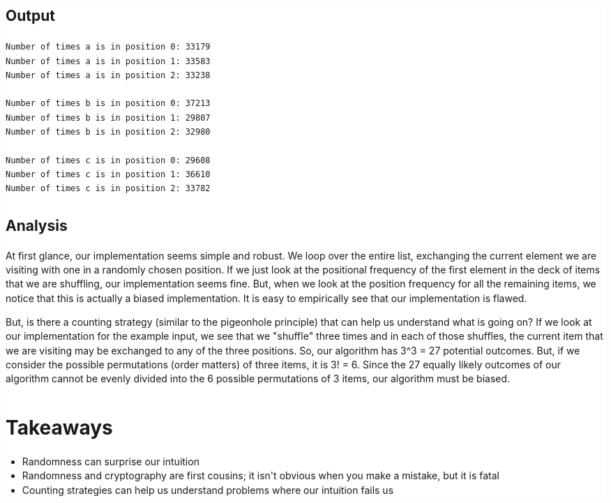 ## Output
```
Number of times a is in position 0: 33179
Number of times a is in position 1: 33583
Number of times a is in position 2: 33238

Number of times b is in position 0: 37213
Number of times b is in position 1: 29807
Number of times b is in position 2: 32980

Number of times c is in position 0: 29608
Number of times c is in position 1: 36610
Number of times c is in position 2: 33782
```

## Analysis

At first glance, our implementation seems simple and robust. We loop over the entire list, exchanging the current element we are visiting with one in a randomly chosen position. If we just look at the positional frequency of the first element in the deck of items that we are shuffling, our implementation seems fine. But, when we look at the position frequency for all the remaining items, we notice that this is actually a biased implementation. It is easy to empirically see that our implementation is flawed.

But, is there a counting strategy (similar to the pigeonhole principle) that can help us understand what is going on? If we look at our implementation for the example input, we see that we "shuffle" three times and in each of those shuffles, the current item that we are visiting may be exchanged to any of the three positions. So, our algorithm has 3^3 = 27 potential outcomes. But, if we consider the possible permutations (order matters) of three items, it is 3! = 6. Since the 27 equally likely outcomes of our algorithm cannot be evenly divided into the 6 possible permutations of 3 items, our algorithm must be biased. 

# Takeaways

* Randomness can surprise our intuition
* Randomness and cryptography are first cousins; it isn't obvious when you make a mistake, but it is fatal
* Counting strategies can help us understand problems where our intuition fails us
